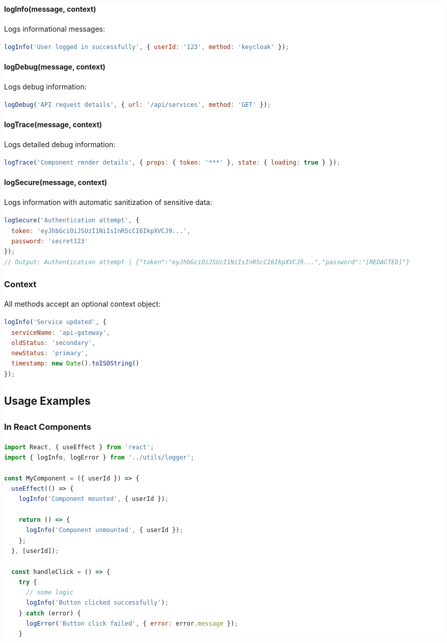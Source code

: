 #### logInfo(message, context)
Logs informational messages:
```javascript
logInfo('User logged in successfully', { userId: '123', method: 'keycloak' });
```

#### logDebug(message, context)
Logs debug information:
```javascript
logDebug('API request details', { url: '/api/services', method: 'GET' });
```

#### logTrace(message, context)
Logs detailed debug information:
```javascript
logTrace('Component render details', { props: { token: '***' }, state: { loading: true } });
```

#### logSecure(message, context)
Logs information with automatic sanitization of sensitive data:
```javascript
logSecure('Authentication attempt', { 
  token: 'eyJhbGciOiJSUzI1NiIsInR5cCI6IkpXVCJ9...',
  password: 'secret123'
});
// Output: Authentication attempt | {"token":"eyJhbGciOiJSUzI1NiIsInR5cCI6IkpXVCJ9...","password":"[REDACTED]"}
```

### Context

All methods accept an optional context object:

```javascript
logInfo('Service updated', {
  serviceName: 'api-gateway',
  oldStatus: 'secondary',
  newStatus: 'primary',
  timestamp: new Date().toISOString()
});
```

## Usage Examples

### In React Components

```javascript
import React, { useEffect } from 'react';
import { logInfo, logError } from '../utils/logger';

const MyComponent = ({ userId }) => {
  useEffect(() => {
    logInfo('Component mounted', { userId });
    
    return () => {
      logInfo('Component unmounted', { userId });
    };
  }, [userId]);

  const handleClick = () => {
    try {
      // some logic
      logInfo('Button clicked successfully');
    } catch (error) {
      logError('Button click failed', { error: error.message });
    }
```